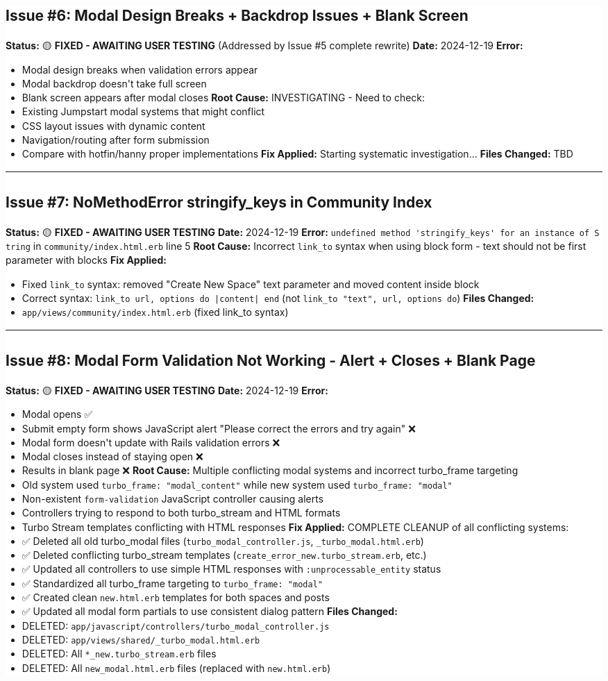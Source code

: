 
## **Issue #6: Modal Design Breaks + Backdrop Issues + Blank Screen**
**Status:** 🟡 **FIXED - AWAITING USER TESTING** (Addressed by Issue #5 complete rewrite)
**Date:** 2024-12-19
**Error:** 
- Modal design breaks when validation errors appear
- Modal backdrop doesn't take full screen
- Blank screen appears after modal closes
**Root Cause:** INVESTIGATING - Need to check:
- Existing Jumpstart modal systems that might conflict
- CSS layout issues with dynamic content
- Navigation/routing after form submission
- Compare with hotfin/hanny proper implementations
**Fix Applied:** Starting systematic investigation...
**Files Changed:** TBD

---

## **Issue #7: NoMethodError stringify_keys in Community Index**
**Status:** 🟡 **FIXED - AWAITING USER TESTING**
**Date:** 2024-12-19
**Error:** `undefined method 'stringify_keys' for an instance of String` in `community/index.html.erb` line 5
**Root Cause:** Incorrect `link_to` syntax when using block form - text should not be first parameter with blocks
**Fix Applied:** 
- Fixed `link_to` syntax: removed "Create New Space" text parameter and moved content inside block
- Correct syntax: `link_to url, options do |content| end` (not `link_to "text", url, options do`)
**Files Changed:** 
- `app/views/community/index.html.erb` (fixed link_to syntax)

---

## **Issue #8: Modal Form Validation Not Working - Alert + Closes + Blank Page**
**Status:** 🟡 **FIXED - AWAITING USER TESTING**
**Date:** 2024-12-19
**Error:** 
- Modal opens ✅
- Submit empty form shows JavaScript alert "Please correct the errors and try again" ❌
- Modal form doesn't update with Rails validation errors ❌  
- Modal closes instead of staying open ❌
- Results in blank page ❌
**Root Cause:** Multiple conflicting modal systems and incorrect turbo_frame targeting
- Old system used `turbo_frame: "modal_content"` while new system used `turbo_frame: "modal"`
- Non-existent `form-validation` JavaScript controller causing alerts
- Controllers trying to respond to both turbo_stream and HTML formats
- Turbo Stream templates conflicting with HTML responses
**Fix Applied:** COMPLETE CLEANUP of all conflicting systems:
- ✅ Deleted all old turbo_modal files (`turbo_modal_controller.js`, `_turbo_modal.html.erb`)
- ✅ Deleted conflicting turbo_stream templates (`create_error_new.turbo_stream.erb`, etc.)
- ✅ Updated all controllers to use simple HTML responses with `:unprocessable_entity` status
- ✅ Standardized all turbo_frame targeting to `turbo_frame: "modal"`
- ✅ Created clean `new.html.erb` templates for both spaces and posts
- ✅ Updated all modal form partials to use consistent dialog pattern
**Files Changed:**
- DELETED: `app/javascript/controllers/turbo_modal_controller.js`
- DELETED: `app/views/shared/_turbo_modal.html.erb`
- DELETED: All `*_new.turbo_stream.erb` files
- DELETED: All `new_modal.html.erb` files (replaced with `new.html.erb`)